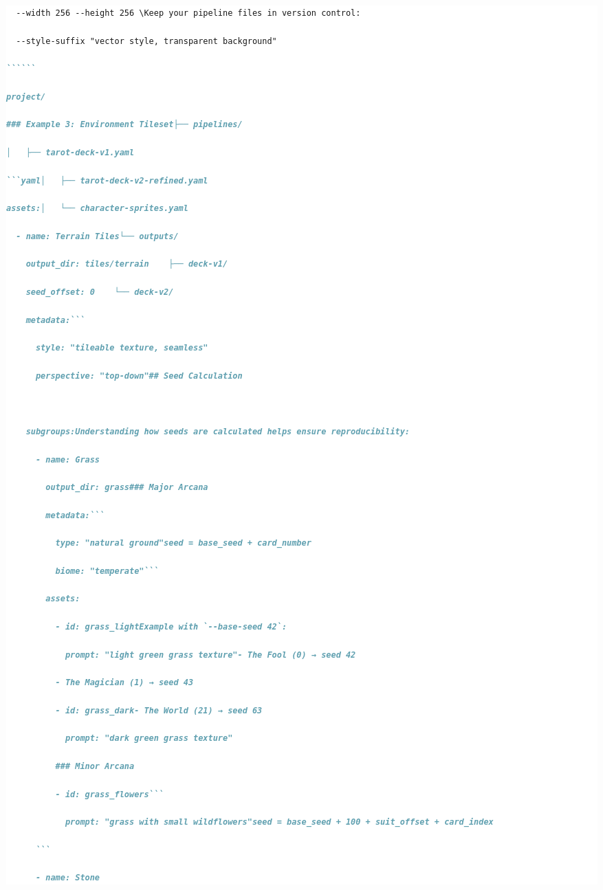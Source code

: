 ```````markdown
  --width 256 --height 256 \Keep your pipeline files in version control:

  --style-suffix "vector style, transparent background"

``````

project/

### Example 3: Environment Tileset├── pipelines/

│   ├── tarot-deck-v1.yaml

```yaml│   ├── tarot-deck-v2-refined.yaml

assets:│   └── character-sprites.yaml

  - name: Terrain Tiles└── outputs/

    output_dir: tiles/terrain    ├── deck-v1/

    seed_offset: 0    └── deck-v2/

    metadata:```

      style: "tileable texture, seamless"

      perspective: "top-down"## Seed Calculation

    

    subgroups:Understanding how seeds are calculated helps ensure reproducibility:

      - name: Grass

        output_dir: grass### Major Arcana

        metadata:```

          type: "natural ground"seed = base_seed + card_number

          biome: "temperate"```

        assets:

          - id: grass_lightExample with `--base-seed 42`:

            prompt: "light green grass texture"- The Fool (0) → seed 42

          - The Magician (1) → seed 43

          - id: grass_dark- The World (21) → seed 63

            prompt: "dark green grass texture"

          ### Minor Arcana

          - id: grass_flowers```

            prompt: "grass with small wildflowers"seed = base_seed + 100 + suit_offset + card_index

      ```

      - name: Stone
```````